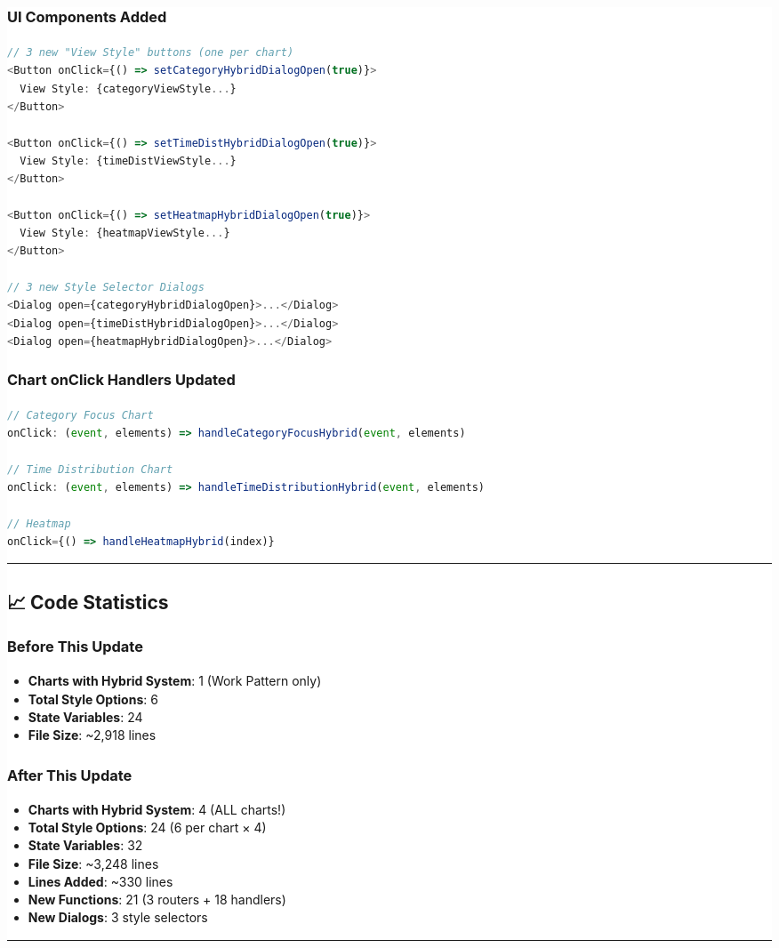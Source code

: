 ### UI Components Added
```javascript
// 3 new "View Style" buttons (one per chart)
<Button onClick={() => setCategoryHybridDialogOpen(true)}>
  View Style: {categoryViewStyle...}
</Button>

<Button onClick={() => setTimeDistHybridDialogOpen(true)}>
  View Style: {timeDistViewStyle...}
</Button>

<Button onClick={() => setHeatmapHybridDialogOpen(true)}>
  View Style: {heatmapViewStyle...}
</Button>

// 3 new Style Selector Dialogs
<Dialog open={categoryHybridDialogOpen}>...</Dialog>
<Dialog open={timeDistHybridDialogOpen}>...</Dialog>
<Dialog open={heatmapHybridDialogOpen}>...</Dialog>
```

### Chart onClick Handlers Updated
```javascript
// Category Focus Chart
onClick: (event, elements) => handleCategoryFocusHybrid(event, elements)

// Time Distribution Chart
onClick: (event, elements) => handleTimeDistributionHybrid(event, elements)

// Heatmap
onClick={() => handleHeatmapHybrid(index)}
```

---

## 📈 Code Statistics

### Before This Update
- **Charts with Hybrid System**: 1 (Work Pattern only)
- **Total Style Options**: 6
- **State Variables**: 24
- **File Size**: ~2,918 lines

### After This Update
- **Charts with Hybrid System**: 4 (ALL charts!)
- **Total Style Options**: 24 (6 per chart × 4)
- **State Variables**: 32
- **File Size**: ~3,248 lines
- **Lines Added**: ~330 lines
- **New Functions**: 21 (3 routers + 18 handlers)
- **New Dialogs**: 3 style selectors

---